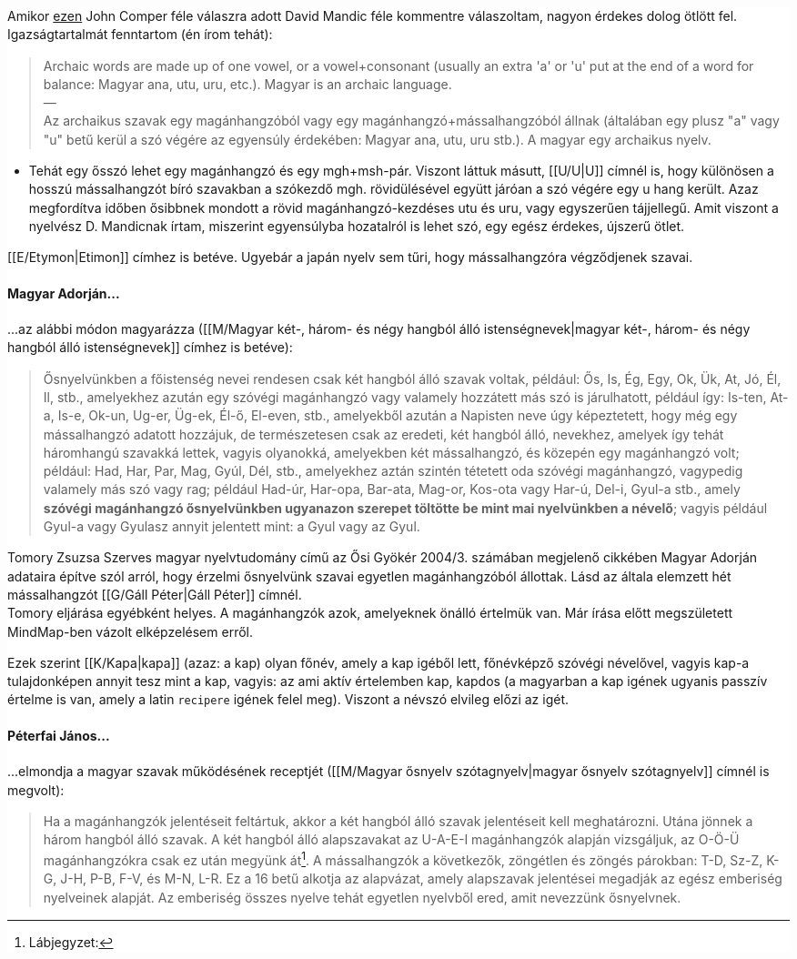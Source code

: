 Amikor [ezen](https://qr.ae/pG1gGA) John Comper féle válaszra adott David Mandic féle kommentre válaszoltam, nagyon érdekes dolog ötlött fel. Igazságtartalmát fenntartom (én írom tehát):  
> Archaic words are made up of one vowel, or a vowel+consonant (usually an extra 'a' or 'u' put at the end of a word for balance: Magyar ana, utu, uru, etc.). Magyar is an archaic language.  
> —  
> Az archaikus szavak egy magánhangzóból vagy egy magánhangzó+mássalhangzóból állnak (általában egy plusz "a" vagy "u" betű kerül a szó végére az egyensúly érdekében: Magyar ana, utu, uru stb.). A magyar egy archaikus nyelv.  
- Tehát egy ősszó lehet egy magánhangzó és egy mgh+msh-pár. Viszont láttuk másutt, [[U/U\|U]] címnél is, hogy különösen a hosszú mássalhangzót bíró szavakban a szókezdő mgh. rövidülésével együtt járóan a szó végére egy u hang került. Azaz megfordítva időben ősibbnek mondott a rövid magánhangzó-kezdéses utu és uru, vagy egyszerűen tájjellegű. Amit viszont a nyelvész D. Mandicnak írtam, miszerint egyensúlyba hozatalról is lehet szó, egy egész érdekes, újszerű ötlet.

[[E/Etymon\|Etimon]] címhez is betéve. Ugyebár a japán nyelv sem tűri, hogy mássalhangzóra végződjenek szavai.  

#### Magyar Adorján...

...az alábbi módon magyarázza ([[M/Magyar két-, három- és négy hangból álló istenségnevek\|magyar két-, három- és négy hangból álló istenségnevek]] címhez is betéve):  
> Ősnyelvünkben a főistenség nevei rendesen csak két hangból álló szavak voltak, például: Ős, Is, Ég, Egy, Ok, Ük, At, Jó, Él, Il, stb., amelyekhez azután egy szóvégi magánhangzó vagy valamely hozzátett más szó is járulhatott, például így: Is-ten, At-a, Is-e, Ok-un, Ug-er, Üg-ek, Él-ő, El-even, stb., amelyekből azután a Napisten neve úgy képeztetett, hogy még egy mássalhangzó adatott hozzájuk, de természetesen csak az eredeti, két hangból álló, nevekhez, amelyek így tehát háromhangú szavakká lettek, vagyis olyanokká, amelyekben két mássalhangzó, és közepén egy magánhangzó volt; például: Had, Har, Par, Mag, Gyúl, Dél, stb., amelyekhez aztán szintén tétetett oda szóvégi magánhangzó, vagypedig valamely más szó vagy rag; például Had-úr, Har-opa, Bar-ata, Mag-or, Kos-ota vagy Har-ú, Del-i, Gyul-a stb., amely **szóvégi magánhangzó ősnyelvünkben ugyanazon szerepet töltötte be mint mai nyelvünkben a névelő**; vagyis például Gyul-a vagy Gyulasz annyit jelentett mint: a Gyul vagy az Gyul.  

Tomory Zsuzsa Szerves magyar nyelvtudomány című az Ősi Gyökér 2004/3. számában megjelenő cikkében Magyar Adorján adataira építve szól arról, hogy érzelmi ősnyelvünk szavai egyetlen magánhangzóból állottak. Lásd az általa elemzett hét mássalhangzót [[G/Gáll Péter\|Gáll Péter]] címnél.  
Tomory eljárása egyébként helyes. A magánhangzók azok, amelyeknek önálló értelmük van. Már írása előtt megszületett MindMap-ben vázolt elképzelésem erről.  

Ezek szerint [[K/Kapa\|kapa]] (azaz: a kap) olyan főnév, amely a kap igéből lett, főnévképző szóvégi névelővel, vagyis kap-a tulajdonképen annyit tesz mint a kap, vagyis: az ami aktív értelemben kap, kapdos (a magyarban a kap igének ugyanis passzív értelme is van, amely a latin `recipere` igének felel meg). Viszont a névszó elvileg előzi az igét.  

#### Péterfai János...

...elmondja a magyar szavak működésének receptjét ([[M/Magyar ősnyelv szótagnyelv\|magyar ősnyelv szótagnyelv]] címnél is megvolt):  
> Ha a magánhangzók jelentéseit feltártuk, akkor a két hangból álló szavak jelentéseit kell meghatározni. Utána jönnek a három hangból álló szavak. A két hangból álló alapszavakat az U-A-E-I magánhangzók alapján vizsgáljuk, az O-Ö-Ü magánhangzókra csak ez után megyünk át[^2]. A mássalhangzók a következők, zöngétlen és zöngés párokban: T-D, Sz-Z, K-G, J-H, P-B, F-V, és M-N, L-R. Ez a 16 betű alkotja az alapvázat, amely alapszavak jelentései megadják az egész emberiség nyelveinek alapját. Az emberiség összes nyelve tehát egyetlen nyelvből ered, amit nevezzünk ősnyelvnek.  


[^1]: Lábjegyzet:  
[^2]: Lábjegyzet:  
[^3]: Lábjegyzet:  